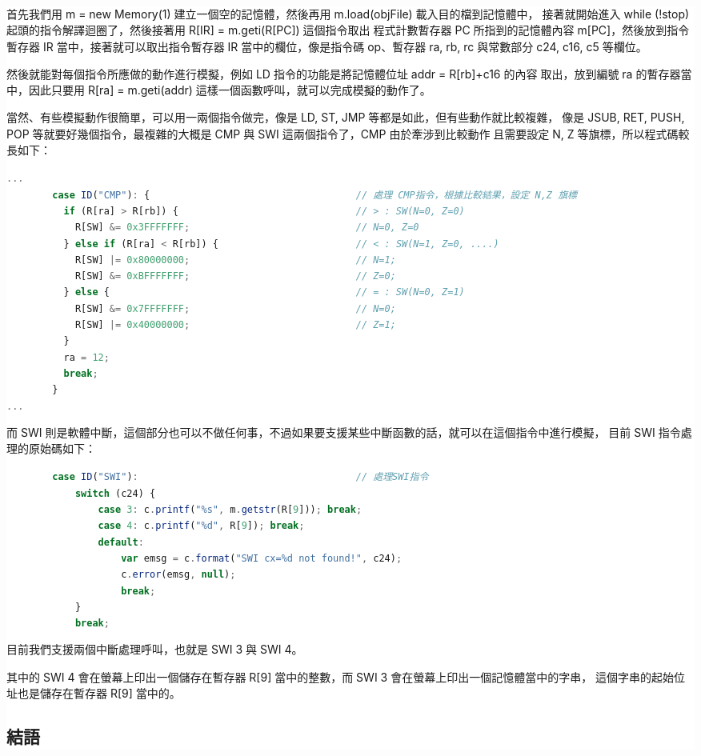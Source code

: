 首先我們用 m = new Memory(1) 建立一個空的記憶體，然後再用 m.load(objFile) 載入目的檔到記憶體中，
接著就開始進入 while (!stop) 起頭的指令解譯迴圈了，然後接著用 R[IR] = m.geti(R[PC]) 這個指令取出
程式計數暫存器 PC 所指到的記憶體內容 m[PC]，然後放到指令暫存器 IR 當中，接著就可以取出指令暫存器 IR 
當中的欄位，像是指令碼 op、暫存器 ra, rb, rc 與常數部分 c24, c16, c5 等欄位。

然後就能對每個指令所應做的動作進行模擬，例如 LD 指令的功能是將記憶體位址 addr  = R[rb]+c16 的內容
取出，放到編號 ra 的暫存器當中，因此只要用 R[ra] = m.geti(addr) 這樣一個函數呼叫，就可以完成模擬的動作了。

當然、有些模擬動作很簡單，可以用一兩個指令做完，像是 LD, ST, JMP 等都是如此，但有些動作就比較複雜，
像是 JSUB, RET, PUSH, POP 等就要好幾個指令，最複雜的大概是 CMP 與 SWI 這兩個指令了，CMP 由於牽涉到比較動作
且需要設定 N, Z 等旗標，所以程式碼較長如下：

```javascript
...
        case ID("CMP"): {                                    // 處理 CMP指令，根據比較結果，設定 N,Z 旗標 
          if (R[ra] > R[rb]) {                               // > : SW(N=0, Z=0)
            R[SW] &= 0x3FFFFFFF;                             // N=0, Z=0
          } else if (R[ra] < R[rb]) {                        // < : SW(N=1, Z=0, ....)                                                
            R[SW] |= 0x80000000;                             // N=1;
            R[SW] &= 0xBFFFFFFF;                             // Z=0;
          } else {                                           // = : SW(N=0, Z=1)                      
            R[SW] &= 0x7FFFFFFF;                             // N=0;
            R[SW] |= 0x40000000;                             // Z=1;
          }
          ra = 12;
          break;                                                                                        
        }
...
```

而 SWI 則是軟體中斷，這個部分也可以不做任何事，不過如果要支援某些中斷函數的話，就可以在這個指令中進行模擬，
目前 SWI 指令處理的原始碼如下：

```javascript
        case ID("SWI"):                                      // 處理SWI指令
            switch (c24) {
                case 3: c.printf("%s", m.getstr(R[9])); break;
                case 4: c.printf("%d", R[9]); break;
                default: 
                    var emsg = c.format("SWI cx=%d not found!", c24); 
                    c.error(emsg, null); 
                    break;
            }
            break;
```

目前我們支援兩個中斷處理呼叫，也就是 SWI 3 與 SWI 4。

其中的 SWI 4 會在螢幕上印出一個儲存在暫存器 R[9] 當中的整數，而 SWI 3 會在螢幕上印出一個記憶體當中的字串，
這個字串的起始位址也是儲存在暫存器 R[9] 當中的。

## 結語
